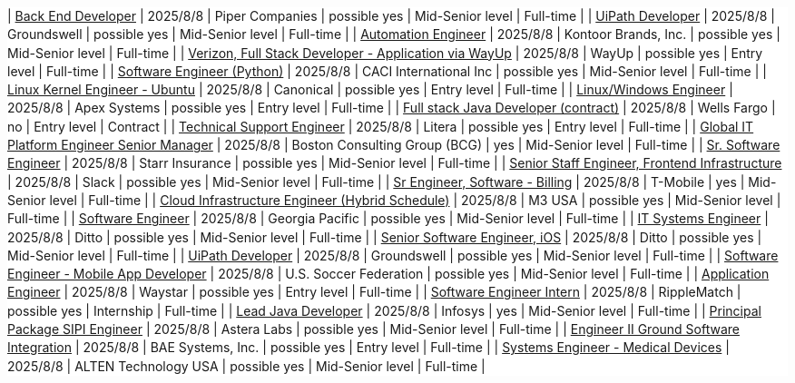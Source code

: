 | <a href="https://careers.pipercompanies.com/details/147399/back_end_developer" target="_blank">Back End Developer</a> | 2025/8/8 | Piper Companies | possible yes | Mid-Senior level | Full-time |
| <a href="https://groundswell.wd12.myworkdayjobs.com/groundswell/job/Remote\u002d\u002d-Washington-DC/UiPath-Developer_JR100853?source=LinkedIn" target="_blank">UiPath Developer</a> | 2025/8/8 | Groundswell | possible yes | Mid-Senior level | Full-time |
| <a href="https://kbi.wd5.myworkdayjobs.com/Kontoor/job/Mocksville-NC/Automation-Engineer_R-20250807-0009?source=LinkedIn" target="_blank">Automation Engineer</a> | 2025/8/8 | Kontoor Brands, Inc. | possible yes | Mid-Senior level | Full-time |
| <a href="https://www.wayup.com/i-Information-Technology-and-Services-j-Full-Stack-Developer-Verizon-754411443354268/?utm_source=linkedin-xml&utm_medium=jobxml&utm_campaign=linkedin-XML-APPS-5536006-36266839&refer=lnkslot-APPS-5536006-36266839" target="_blank">Verizon, Full Stack Developer - Application via WayUp</a> | 2025/8/8 | WayUp | possible yes | Entry level | Full-time |
| <a href="https://careers.caci.com/global/en/job/CACIGLOBAL315771EXTERNALENGLOBAL/Software-Engineer-Python?utm_source=linkedin&utm_medium=phenom-feeds" target="_blank">Software Engineer (Python)</a> | 2025/8/8 | CACI International Inc | possible yes | Mid-Senior level | Full-time |
| <a href="https://grnh.se/acoj98ty1us" target="_blank">Linux Kernel Engineer - Ubuntu</a> | 2025/8/8 | Canonical | possible yes | Entry level | Full-time |
| <a href="https://www.apexsystems.com/job/2081231_usa/linuxwindows-engineer" target="_blank">Linux/Windows Engineer</a> | 2025/8/8 | Apex Systems | possible yes | Entry level | Full-time |
| <a href="https://wellsfargo.talentnet.community/jobs/80639ce5-99cd-4b68-bfa7-b9cbab371d86?source=LinkedIn" target="_blank">Full stack Java Developer (contract)</a> | 2025/8/8 | Wells Fargo | no | Entry level | Contract |
| <a href="https://litera.wd12.myworkdayjobs.com/Litera_Careers/job/USA-North-Carolina/Technical-Support-Engineer_R-500813?source=LinkedIn" target="_blank">Technical Support Engineer</a> | 2025/8/8 | Litera | possible yes | Entry level | Full-time |
| <a href="https://careers.bcg.com/global/en/job/BCG1US51776EXTERNALENGLOBAL/Global-IT-Platform-Engineer-Senior-Manager?utm_source=linkedin&utm_medium=phenom-feeds&Source+=LinkedIn+Job+Board" target="_blank">Global IT Platform Engineer Senior Manager</a> | 2025/8/8 | Boston Consulting Group (BCG) | yes | Mid-Senior level | Full-time |
| <a href="https://starrcompanies.wd1.myworkdayjobs.com/careers/job/Alpharetta-GA/Sr-Software-Engineer_JR3428?source=LinkedIn" target="_blank">Sr. Software Engineer</a> | 2025/8/8 | Starr Insurance | possible yes | Mid-Senior level | Full-time |
| <a href="https://salesforce.wd12.myworkdayjobs.com/Slack/job/California\u002d\u002d-San-Francisco/Senior-Staff-Engineer\u002d\u002dFrontend-Infrastructure_JR304481?source=LinkedIn_Slack_Jobs" target="_blank">Senior Staff Engineer, Frontend Infrastructure</a> | 2025/8/8 | Slack | possible yes | Mid-Senior level | Full-time |
| <a href="https://careers.t-mobile.com/sr-engineer-software-billing/job/0F981EC69615ADD4FE6484315A87FAF4?source=LinkedIn&codes=INT-LinkedIn" target="_blank">Sr Engineer, Software - Billing</a> | 2025/8/8 | T-Mobile | yes | Mid-Senior level | Full-time |
| <a href="https://m3.easyapply-ats.com/us/linkedin/682c3979cfad9a2b76665f37" target="_blank">Cloud Infrastructure Engineer (Hybrid Schedule)</a> | 2025/8/8 | M3 USA | possible yes | Mid-Senior level | Full-time |
| <a href="https://koch.avature.net/en_US/careers/JobDetail/United-States-Software-Engineer/173948" target="_blank">Software Engineer</a> | 2025/8/8 | Georgia Pacific | possible yes | Mid-Senior level | Full-time |
| <a href="https://ditto.easyapply-ats.com/us/linkedin/687ec83ffd9fda1fab65a59b" target="_blank">IT Systems Engineer</a> | 2025/8/8 | Ditto | possible yes | Mid-Senior level | Full-time |
| <a href="https://ditto.easyapply-ats.com/us/linkedin/683cd0388a76003a844c1527" target="_blank">Senior Software Engineer, iOS</a> | 2025/8/8 | Ditto | possible yes | Mid-Senior level | Full-time |
| <a href="https://groundswell.wd12.myworkdayjobs.com/groundswell/job/Remote\u002d\u002d-Washington-DC/UiPath-Developer_JR100853?source=LinkedIn" target="_blank">UiPath Developer</a> | 2025/8/8 | Groundswell | possible yes | Mid-Senior level | Full-time |
| <a href="https://recruiting.paylocity.com/Recruiting/Jobs/Details/3479186" target="_blank">Software Engineer - Mobile App Developer</a> | 2025/8/8 | U.S. Soccer Federation | possible yes | Mid-Senior level | Full-time |
| <a href="https://rr.jobsyn.org/F7BF28F3465F4967B58B644A963C25C11606?source=LinkedIn" target="_blank">Application Engineer</a> | 2025/8/8 | Waystar | possible yes | Entry level | Full-time |
| <a href="https://ripplematch.easyapply-ats.com/us/linkedin/685c74d4b92d497b16ef27ef" target="_blank">Software Engineer Intern</a> | 2025/8/8 | RippleMatch | possible yes | Internship | Full-time |
| <a href="https://digitalcareers.infosys.com/infosys/global-careers/apply-lead-java-developer/479032?Codes=LinkedIn" target="_blank">Lead Java Developer</a> | 2025/8/8 | Infosys | yes | Mid-Senior level | Full-time |
| <a href="https://job-boards.greenhouse.io/asteralabs/jobs/4592904005?gh_src=7b507ef25us" target="_blank">Principal Package SIPI Engineer</a> | 2025/8/8 | Astera Labs | possible yes | Mid-Senior level | Full-time |
| <a href="https://jobs.baesystems.com/global/en/job/BAE1US115008BREXTERNAL/Engineer-II-Ground-Software-Integration?utm_source=linkedin&utm_medium=phenom-feeds" target="_blank">Engineer II  Ground Software Integration</a> | 2025/8/8 | BAE Systems, Inc. | possible yes | Entry level | Full-time |
| <a href="https://alten-technology-usa.easyapply-ats.com/us/linkedin/687eba8dfd9fda1fab655c7f" target="_blank">Systems Engineer - Medical Devices</a> | 2025/8/8 | ALTEN Technology USA | possible yes | Mid-Senior level | Full-time |
